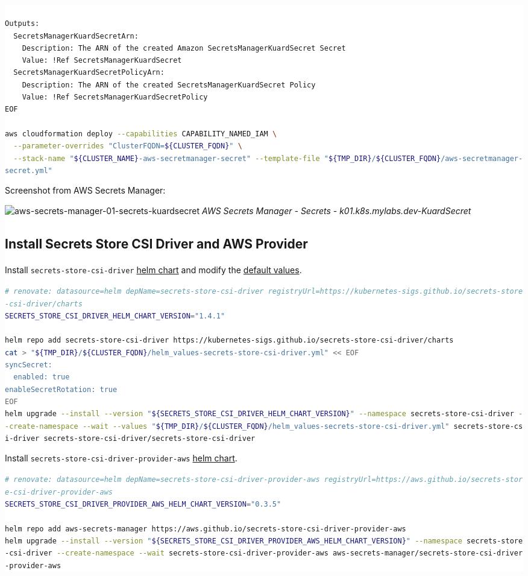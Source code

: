 ```bash

Outputs:
  SecretsManagerKuardSecretArn:
    Description: The ARN of the created Amazon SecretsManagerKuardSecret Secret
    Value: !Ref SecretsManagerKuardSecret
  SecretsManagerKuardSecretPolicyArn:
    Description: The ARN of the created SecretsManagerKuardSecret Policy
    Value: !Ref SecretsManagerKuardSecretPolicy
EOF

aws cloudformation deploy --capabilities CAPABILITY_NAMED_IAM \
  --parameter-overrides "ClusterFQDN=${CLUSTER_FQDN}" \
  --stack-name "${CLUSTER_NAME}-aws-secretmanager-secret" --template-file "${TMP_DIR}/${CLUSTER_FQDN}/aws-secretmanager-secret.yml"
```

Screenshot from AWS Secrets Manager:

![aws-secrets-manager-01-secrets-kuardsecret](/assets/img/posts/2023/2023-04-01-secrets-store-csi-driver-reloader/aws-secrets-manager-01-secrets-kuardsecret.avif)
_AWS Secrets Manager - Secrets - k01.k8s.mylabs.dev-KuardSecret_

## Install Secrets Store CSI Driver and AWS Provider

Install `secrets-store-csi-driver`
[helm chart](https://github.com/kubernetes-sigs/secrets-store-csi-driver/tree/main/charts/secrets-store-csi-driver)
and modify the
[default values](https://github.com/kubernetes-sigs/secrets-store-csi-driver/blob/main/charts/secrets-store-csi-driver/values.yaml).

```bash
# renovate: datasource=helm depName=secrets-store-csi-driver registryUrl=https://kubernetes-sigs.github.io/secrets-store-csi-driver/charts
SECRETS_STORE_CSI_DRIVER_HELM_CHART_VERSION="1.4.1"

helm repo add secrets-store-csi-driver https://kubernetes-sigs.github.io/secrets-store-csi-driver/charts
cat > "${TMP_DIR}/${CLUSTER_FQDN}/helm_values-secrets-store-csi-driver.yml" << EOF
syncSecret:
  enabled: true
enableSecretRotation: true
EOF
helm upgrade --install --version "${SECRETS_STORE_CSI_DRIVER_HELM_CHART_VERSION}" --namespace secrets-store-csi-driver --create-namespace --wait --values "${TMP_DIR}/${CLUSTER_FQDN}/helm_values-secrets-store-csi-driver.yml" secrets-store-csi-driver secrets-store-csi-driver/secrets-store-csi-driver
```

Install `secrets-store-csi-driver-provider-aws`
[helm chart](https://github.com/aws/secrets-store-csi-driver-provider-aws/tree/main/charts/secrets-store-csi-driver-provider-aws).

```bash
# renovate: datasource=helm depName=secrets-store-csi-driver-provider-aws registryUrl=https://aws.github.io/secrets-store-csi-driver-provider-aws
SECRETS_STORE_CSI_DRIVER_PROVIDER_AWS_HELM_CHART_VERSION="0.3.5"

helm repo add aws-secrets-manager https://aws.github.io/secrets-store-csi-driver-provider-aws
helm upgrade --install --version "${SECRETS_STORE_CSI_DRIVER_PROVIDER_AWS_HELM_CHART_VERSION}" --namespace secrets-store-csi-driver --create-namespace --wait secrets-store-csi-driver-provider-aws aws-secrets-manager/secrets-store-csi-driver-provider-aws
```
